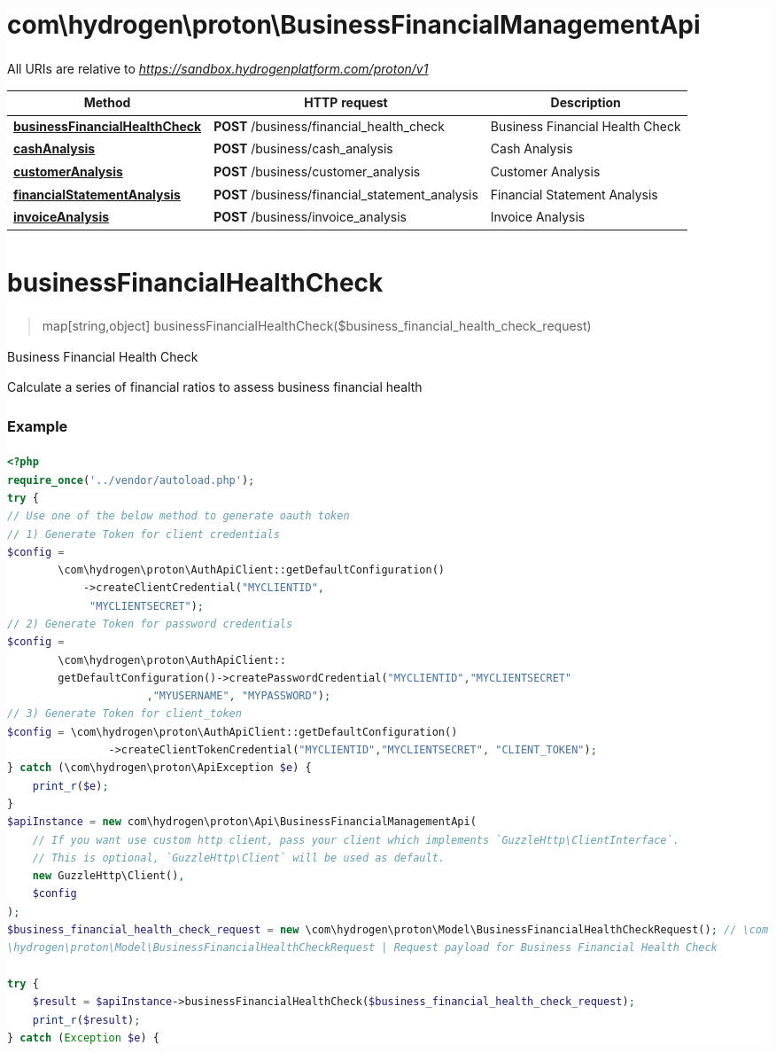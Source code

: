 # com\hydrogen\proton\BusinessFinancialManagementApi

All URIs are relative to *https://sandbox.hydrogenplatform.com/proton/v1*

Method | HTTP request | Description
------------- | ------------- | -------------
[**businessFinancialHealthCheck**](BusinessFinancialManagementApi.md#businessFinancialHealthCheck) | **POST** /business/financial_health_check | Business Financial Health Check
[**cashAnalysis**](BusinessFinancialManagementApi.md#cashAnalysis) | **POST** /business/cash_analysis | Cash Analysis
[**customerAnalysis**](BusinessFinancialManagementApi.md#customerAnalysis) | **POST** /business/customer_analysis | Customer Analysis
[**financialStatementAnalysis**](BusinessFinancialManagementApi.md#financialStatementAnalysis) | **POST** /business/financial_statement_analysis | Financial Statement Analysis
[**invoiceAnalysis**](BusinessFinancialManagementApi.md#invoiceAnalysis) | **POST** /business/invoice_analysis | Invoice Analysis


# **businessFinancialHealthCheck**
> map[string,object] businessFinancialHealthCheck($business_financial_health_check_request)

Business Financial Health Check

Calculate a series of financial ratios to assess business financial health

### Example
```php
<?php
require_once('../vendor/autoload.php');
try {
// Use one of the below method to generate oauth token
// 1) Generate Token for client credentials
$config =
        \com\hydrogen\proton\AuthApiClient::getDefaultConfiguration()
            ->createClientCredential("MYCLIENTID",
             "MYCLIENTSECRET");
// 2) Generate Token for password credentials
$config =
        \com\hydrogen\proton\AuthApiClient::
        getDefaultConfiguration()->createPasswordCredential("MYCLIENTID","MYCLIENTSECRET"
                      ,"MYUSERNAME", "MYPASSWORD");
// 3) Generate Token for client_token
$config = \com\hydrogen\proton\AuthApiClient::getDefaultConfiguration()
                ->createClientTokenCredential("MYCLIENTID","MYCLIENTSECRET", "CLIENT_TOKEN");
} catch (\com\hydrogen\proton\ApiException $e) {
    print_r($e);
}
$apiInstance = new com\hydrogen\proton\Api\BusinessFinancialManagementApi(
    // If you want use custom http client, pass your client which implements `GuzzleHttp\ClientInterface`.
    // This is optional, `GuzzleHttp\Client` will be used as default.
    new GuzzleHttp\Client(),
    $config
);
$business_financial_health_check_request = new \com\hydrogen\proton\Model\BusinessFinancialHealthCheckRequest(); // \com\hydrogen\proton\Model\BusinessFinancialHealthCheckRequest | Request payload for Business Financial Health Check

try {
    $result = $apiInstance->businessFinancialHealthCheck($business_financial_health_check_request);
    print_r($result);
} catch (Exception $e) {
```